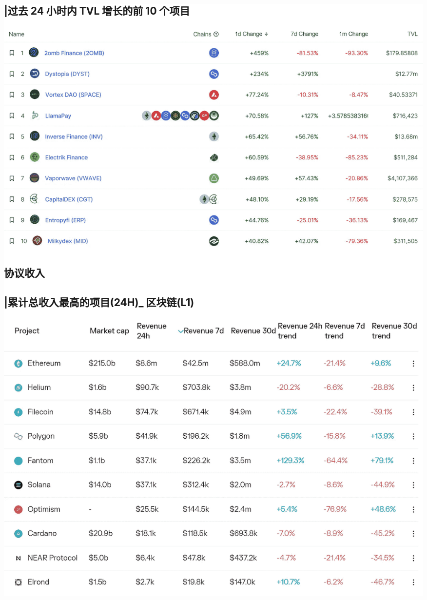## ****|过去 24 小时内 TVL 增长的前 10 个项目****

****![](img/7f07a39756ee0555f89d386f022a9c7f.png)****

## ****协议收入****

## ****|累计总收入最高的项目(24H)_ 区块链(L1)****

****![](img/bbd24d876672a40f0678ce3ef41f4f20.png)****
